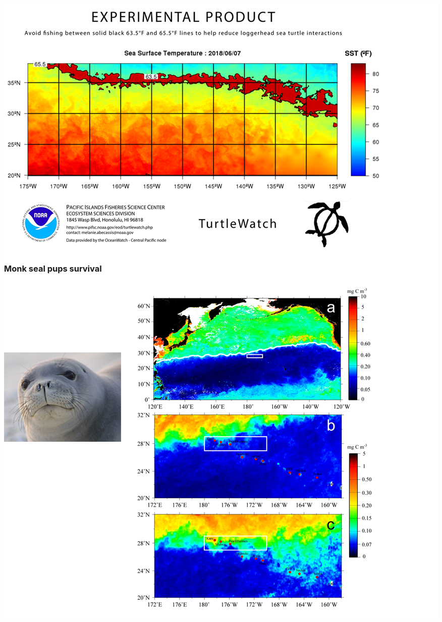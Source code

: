 ![](../.gitbook/assets/image%20%28305%29.png)

### Monk seal pups survival

![Baker et al, 2007](../.gitbook/assets/image%20%28236%29.png)
